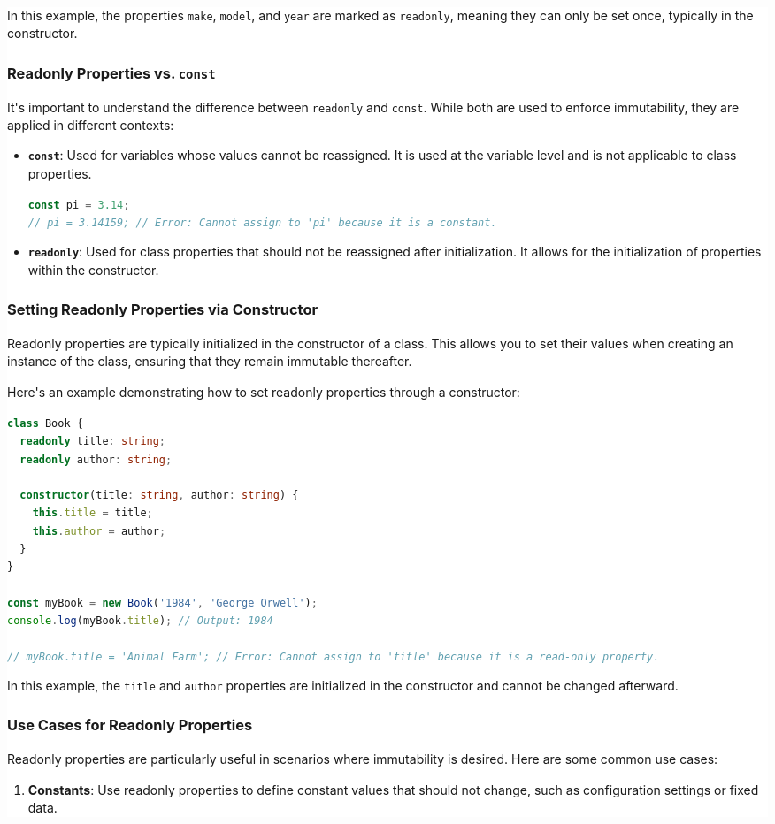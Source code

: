 In this example, the properties `make`, `model`, and `year` are marked as `readonly`, meaning they can only be set once, typically in the constructor.

### Readonly Properties vs. `const`

It's important to understand the difference between `readonly` and `const`. While both are used to enforce immutability, they are applied in different contexts:

- **`const`**: Used for variables whose values cannot be reassigned. It is used at the variable level and is not applicable to class properties.
  
  ```typescript
  const pi = 3.14;
  // pi = 3.14159; // Error: Cannot assign to 'pi' because it is a constant.
  ```

- **`readonly`**: Used for class properties that should not be reassigned after initialization. It allows for the initialization of properties within the constructor.

### Setting Readonly Properties via Constructor

Readonly properties are typically initialized in the constructor of a class. This allows you to set their values when creating an instance of the class, ensuring that they remain immutable thereafter.

Here's an example demonstrating how to set readonly properties through a constructor:

```typescript
class Book {
  readonly title: string;
  readonly author: string;

  constructor(title: string, author: string) {
    this.title = title;
    this.author = author;
  }
}

const myBook = new Book('1984', 'George Orwell');
console.log(myBook.title); // Output: 1984

// myBook.title = 'Animal Farm'; // Error: Cannot assign to 'title' because it is a read-only property.
```

In this example, the `title` and `author` properties are initialized in the constructor and cannot be changed afterward.

### Use Cases for Readonly Properties

Readonly properties are particularly useful in scenarios where immutability is desired. Here are some common use cases:

1. **Constants**: Use readonly properties to define constant values that should not change, such as configuration settings or fixed data.
